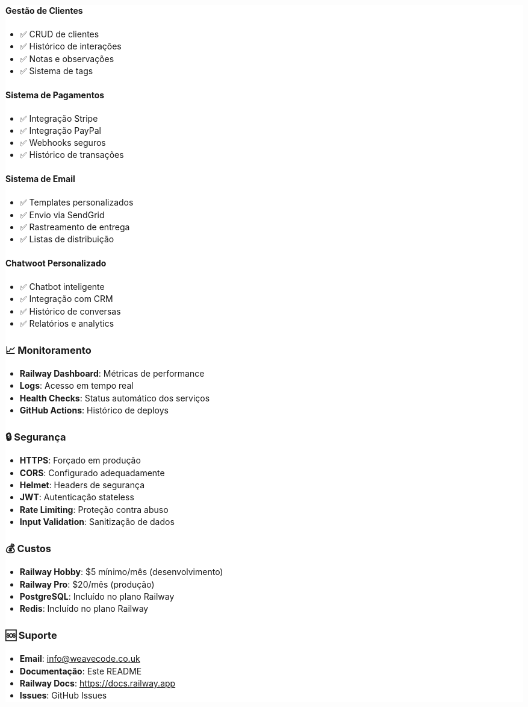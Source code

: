 #### Gestão de Clientes
- ✅ CRUD de clientes
- ✅ Histórico de interações
- ✅ Notas e observações
- ✅ Sistema de tags

#### Sistema de Pagamentos
- ✅ Integração Stripe
- ✅ Integração PayPal
- ✅ Webhooks seguros
- ✅ Histórico de transações

#### Sistema de Email
- ✅ Templates personalizados
- ✅ Envio via SendGrid
- ✅ Rastreamento de entrega
- ✅ Listas de distribuição

#### Chatwoot Personalizado
- ✅ Chatbot inteligente
- ✅ Integração com CRM
- ✅ Histórico de conversas
- ✅ Relatórios e analytics

### 📈 Monitoramento
- **Railway Dashboard**: Métricas de performance
- **Logs**: Acesso em tempo real
- **Health Checks**: Status automático dos serviços
- **GitHub Actions**: Histórico de deploys

### 🔒 Segurança
- **HTTPS**: Forçado em produção
- **CORS**: Configurado adequadamente
- **Helmet**: Headers de segurança
- **JWT**: Autenticação stateless
- **Rate Limiting**: Proteção contra abuso
- **Input Validation**: Sanitização de dados

### 💰 Custos
- **Railway Hobby**: $5 mínimo/mês (desenvolvimento)
- **Railway Pro**: $20/mês (produção)
- **PostgreSQL**: Incluído no plano Railway
- **Redis**: Incluído no plano Railway

### 🆘 Suporte
- **Email**: info@weavecode.co.uk
- **Documentação**: Este README
- **Railway Docs**: https://docs.railway.app
- **Issues**: GitHub Issues
